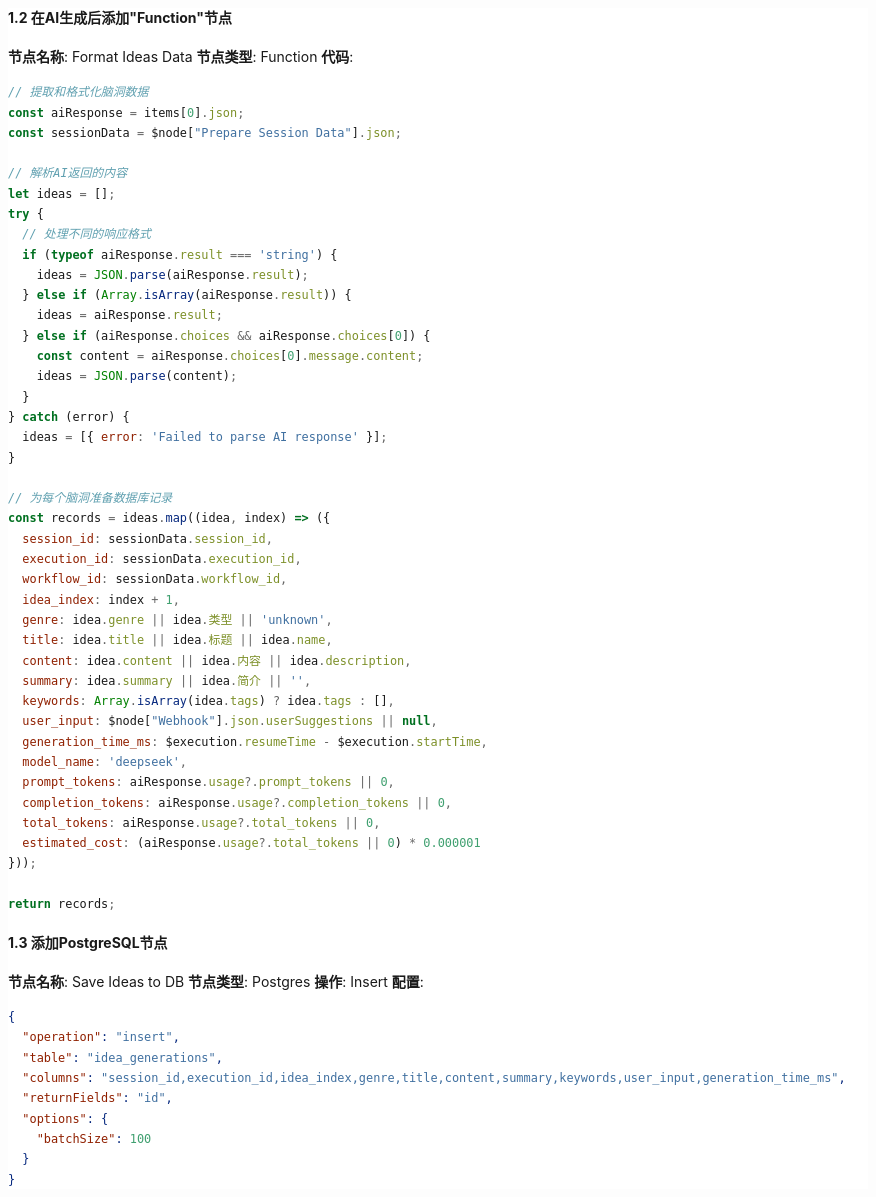 #### 1.2 在AI生成后添加"Function"节点
**节点名称**: Format Ideas Data
**节点类型**: Function
**代码**:
```javascript
// 提取和格式化脑洞数据
const aiResponse = items[0].json;
const sessionData = $node["Prepare Session Data"].json;

// 解析AI返回的内容
let ideas = [];
try {
  // 处理不同的响应格式
  if (typeof aiResponse.result === 'string') {
    ideas = JSON.parse(aiResponse.result);
  } else if (Array.isArray(aiResponse.result)) {
    ideas = aiResponse.result;
  } else if (aiResponse.choices && aiResponse.choices[0]) {
    const content = aiResponse.choices[0].message.content;
    ideas = JSON.parse(content);
  }
} catch (error) {
  ideas = [{ error: 'Failed to parse AI response' }];
}

// 为每个脑洞准备数据库记录
const records = ideas.map((idea, index) => ({
  session_id: sessionData.session_id,
  execution_id: sessionData.execution_id,
  workflow_id: sessionData.workflow_id,
  idea_index: index + 1,
  genre: idea.genre || idea.类型 || 'unknown',
  title: idea.title || idea.标题 || idea.name,
  content: idea.content || idea.内容 || idea.description,
  summary: idea.summary || idea.简介 || '',
  keywords: Array.isArray(idea.tags) ? idea.tags : [],
  user_input: $node["Webhook"].json.userSuggestions || null,
  generation_time_ms: $execution.resumeTime - $execution.startTime,
  model_name: 'deepseek',
  prompt_tokens: aiResponse.usage?.prompt_tokens || 0,
  completion_tokens: aiResponse.usage?.completion_tokens || 0,
  total_tokens: aiResponse.usage?.total_tokens || 0,
  estimated_cost: (aiResponse.usage?.total_tokens || 0) * 0.000001
}));

return records;
```

#### 1.3 添加PostgreSQL节点
**节点名称**: Save Ideas to DB
**节点类型**: Postgres
**操作**: Insert
**配置**:
```json
{
  "operation": "insert",
  "table": "idea_generations",
  "columns": "session_id,execution_id,idea_index,genre,title,content,summary,keywords,user_input,generation_time_ms",
  "returnFields": "id",
  "options": {
    "batchSize": 100
  }
}
```